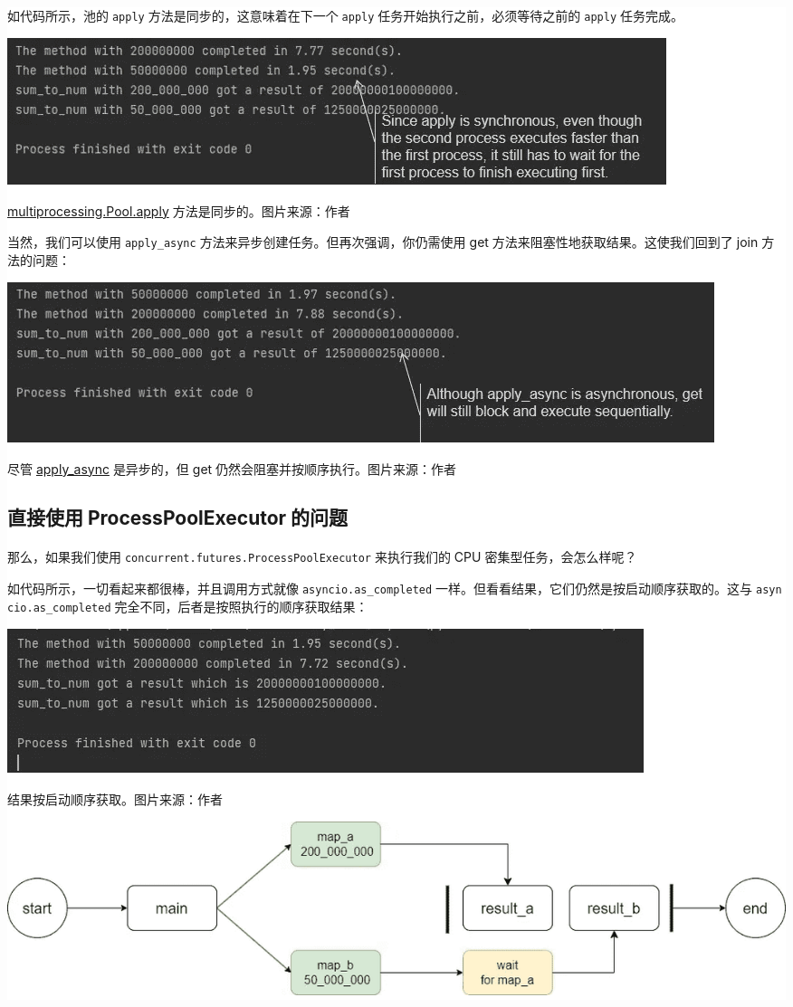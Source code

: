 如代码所示，池的 `apply` 方法是同步的，这意味着在下一个 `apply` 任务开始执行之前，必须等待之前的 `apply` 任务完成。

![](img/523e21930db88ead203380d32df96e40.png)

[multiprocessing.Pool.apply](https://docs.python.org/3/library/multiprocessing.html#module-multiprocessing.pool) 方法是同步的。图片来源：作者

当然，我们可以使用 `apply_async` 方法来异步创建任务。但再次强调，你仍需使用 get 方法来阻塞性地获取结果。这使我们回到了 join 方法的问题：

![](img/79d6980e92262ad8805f8cf58dcc1413.png)

尽管 [apply_async](https://docs.python.org/3/library/multiprocessing.html#multiprocessing.pool.Pool.apply_async) 是异步的，但 get 仍然会阻塞并按顺序执行。图片来源：作者

## 直接使用 ProcessPoolExecutor 的问题

那么，如果我们使用 `concurrent.futures.ProcessPoolExecutor` 来执行我们的 CPU 密集型任务，会怎么样呢？

如代码所示，一切看起来都很棒，并且调用方式就像 `asyncio.as_completed` 一样。但看看结果，它们仍然是按启动顺序获取的。这与 `asyncio.as_completed` 完全不同，后者是按照执行的顺序获取结果：

![](img/404cfdbe924ffec96922748bbc22bf1d.png)

结果按启动顺序获取。图片来源：作者

![](img/2a00805eb01261acdd9f10f48bc4893b.png)
